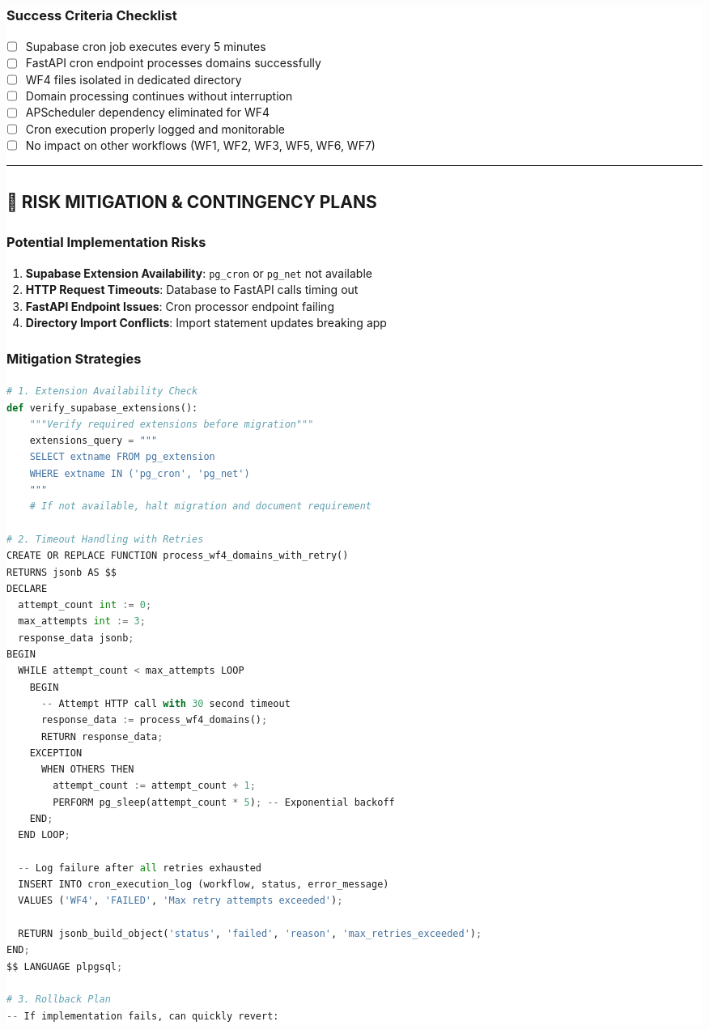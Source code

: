 ```
```

### **Success Criteria Checklist**
- [ ] Supabase cron job executes every 5 minutes
- [ ] FastAPI cron endpoint processes domains successfully  
- [ ] WF4 files isolated in dedicated directory
- [ ] Domain processing continues without interruption
- [ ] APScheduler dependency eliminated for WF4
- [ ] Cron execution properly logged and monitorable
- [ ] No impact on other workflows (WF1, WF2, WF3, WF5, WF6, WF7)

---

## 🚨 RISK MITIGATION & CONTINGENCY PLANS

### **Potential Implementation Risks**
1. **Supabase Extension Availability**: `pg_cron` or `pg_net` not available
2. **HTTP Request Timeouts**: Database to FastAPI calls timing out
3. **FastAPI Endpoint Issues**: Cron processor endpoint failing
4. **Directory Import Conflicts**: Import statement updates breaking app

### **Mitigation Strategies**
```python
# 1. Extension Availability Check
def verify_supabase_extensions():
    """Verify required extensions before migration"""
    extensions_query = """
    SELECT extname FROM pg_extension 
    WHERE extname IN ('pg_cron', 'pg_net')
    """
    # If not available, halt migration and document requirement

# 2. Timeout Handling with Retries
CREATE OR REPLACE FUNCTION process_wf4_domains_with_retry()
RETURNS jsonb AS $$
DECLARE
  attempt_count int := 0;
  max_attempts int := 3;
  response_data jsonb;
BEGIN
  WHILE attempt_count < max_attempts LOOP
    BEGIN
      -- Attempt HTTP call with 30 second timeout
      response_data := process_wf4_domains();
      RETURN response_data;
    EXCEPTION 
      WHEN OTHERS THEN
        attempt_count := attempt_count + 1;
        PERFORM pg_sleep(attempt_count * 5); -- Exponential backoff
    END;
  END LOOP;
  
  -- Log failure after all retries exhausted
  INSERT INTO cron_execution_log (workflow, status, error_message)
  VALUES ('WF4', 'FAILED', 'Max retry attempts exceeded');
  
  RETURN jsonb_build_object('status', 'failed', 'reason', 'max_retries_exceeded');
END;
$$ LANGUAGE plpgsql;

# 3. Rollback Plan
-- If implementation fails, can quickly revert:
```